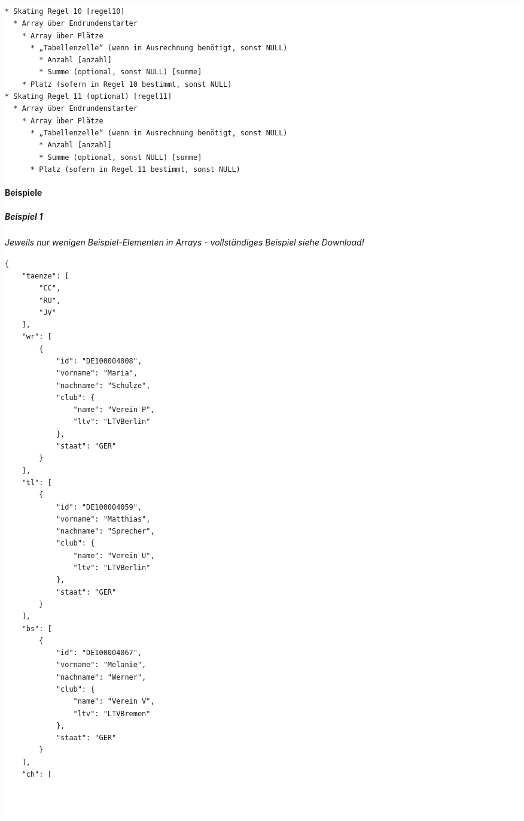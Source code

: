	* Skating Regel 10 [regel10]
	  * Array über Endrundenstarter
		* Array über Plätze
		  * „Tabellenzelle“ (wenn in Ausrechnung benötigt, sonst NULL)
			* Anzahl [anzahl]
			* Summe (optional, sonst NULL) [summe]
		* Platz (sofern in Regel 10 bestimmt, sonst NULL)
	* Skating Regel 11 (optional) [regel11]
	  * Array über Endrundenstarter
		* Array über Plätze
		  * „Tabellenzelle“ (wenn in Ausrechnung benötigt, sonst NULL)
			* Anzahl [anzahl]
			* Summe (optional, sonst NULL) [summe]
		  * Platz (sofern in Regel 11 bestimmt, sonst NULL)


#### Beispiele ####

##### Beispiel 1 #####

*Jeweils nur wenigen Beispiel-Elementen in Arrays - vollständiges Beispiel siehe Download!*

<pre class="line-numbers"><code class="language-javascript">{
    "taenze": [
        "CC",
        "RU",
        "JV"
    ],
    "wr": [
        {
            "id": "DE100004008",
            "vorname": "Maria",
            "nachname": "Schulze",
            "club": {
                "name": "Verein P",
                "ltv": "LTVBerlin"
            },
            "staat": "GER"
        }
    ],
    "tl": [
        {
            "id": "DE100004059",
            "vorname": "Matthias",
            "nachname": "Sprecher",
            "club": {
                "name": "Verein U",
                "ltv": "LTVBerlin"
            },
            "staat": "GER"
        }
    ],
    "bs": [
        {
            "id": "DE100004067",
            "vorname": "Melanie",
            "nachname": "Werner",
            "club": {
                "name": "Verein V",
                "ltv": "LTVBremen"
            },
            "staat": "GER"
        }
    ],
    "ch": [